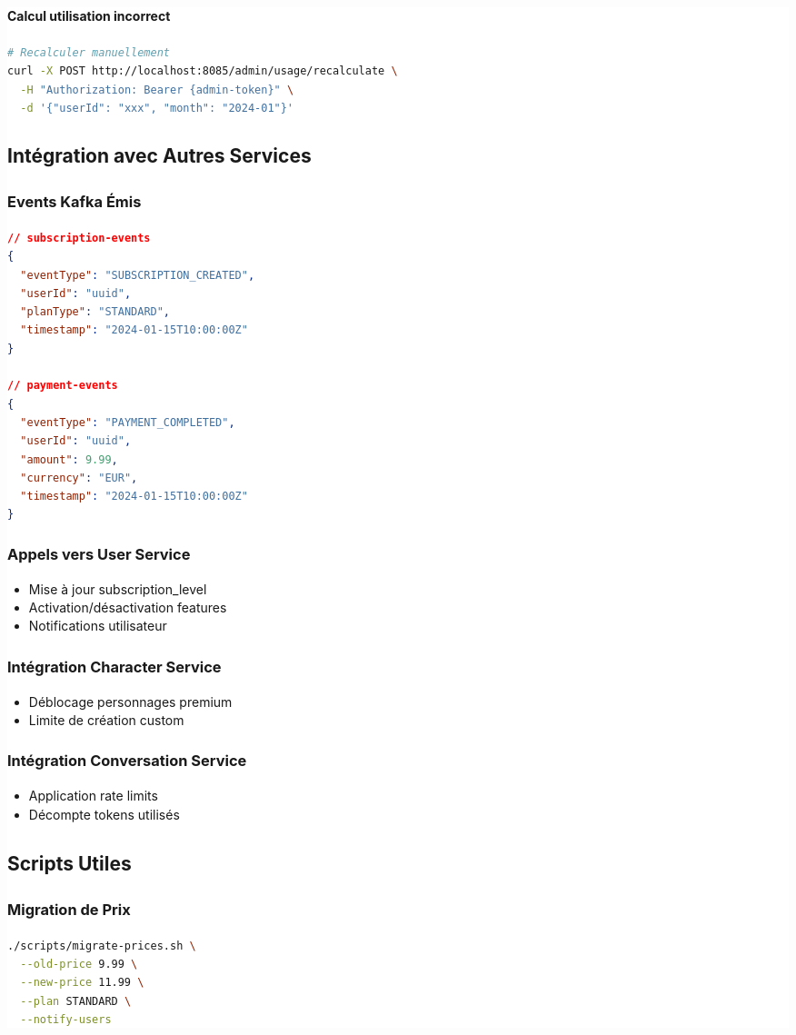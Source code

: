 #### Calcul utilisation incorrect
```bash
# Recalculer manuellement
curl -X POST http://localhost:8085/admin/usage/recalculate \
  -H "Authorization: Bearer {admin-token}" \
  -d '{"userId": "xxx", "month": "2024-01"}'
```

## Intégration avec Autres Services

### Events Kafka Émis
```json
// subscription-events
{
  "eventType": "SUBSCRIPTION_CREATED",
  "userId": "uuid",
  "planType": "STANDARD",
  "timestamp": "2024-01-15T10:00:00Z"
}

// payment-events
{
  "eventType": "PAYMENT_COMPLETED",
  "userId": "uuid",
  "amount": 9.99,
  "currency": "EUR",
  "timestamp": "2024-01-15T10:00:00Z"
}
```

### Appels vers User Service
- Mise à jour subscription_level
- Activation/désactivation features
- Notifications utilisateur

### Intégration Character Service
- Déblocage personnages premium
- Limite de création custom

### Intégration Conversation Service
- Application rate limits
- Décompte tokens utilisés

## Scripts Utiles

### Migration de Prix
```bash
./scripts/migrate-prices.sh \
  --old-price 9.99 \
  --new-price 11.99 \
  --plan STANDARD \
  --notify-users
```

